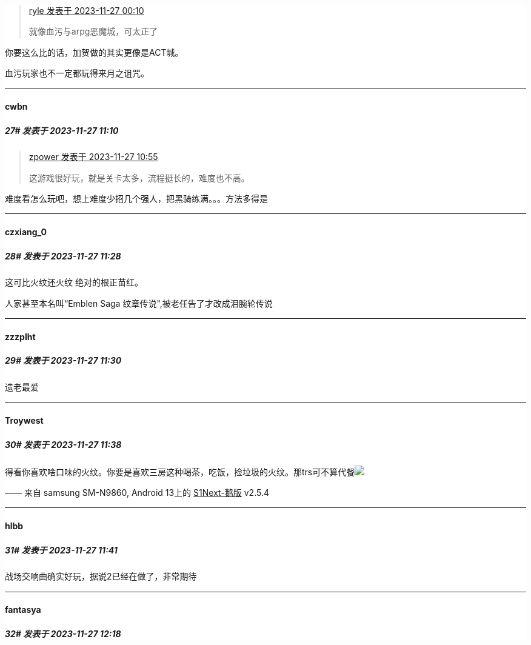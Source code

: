 <blockquote><a href="httphttps://bbs.saraba1st.com/2b/forum.php?mod=redirect&amp;goto=findpost&amp;pid=63146571&amp;ptid=2162052" target="_blank">ryle 发表于 2023-11-27 00:10</a>

就像血污与arpg恶魔城，可太正了</blockquote>
你要这么比的话，加贺做的其实更像是ACT城。

血污玩家也不一定都玩得来月之诅咒。

*****

####  cwbn  
##### 27#       发表于 2023-11-27 11:10

<blockquote><a href="httphttps://bbs.saraba1st.com/2b/forum.php?mod=redirect&amp;goto=findpost&amp;pid=63148941&amp;ptid=2162052" target="_blank">zpower 发表于 2023-11-27 10:55</a>

这游戏很好玩，就是关卡太多，流程挺长的，难度也不高。</blockquote>
难度看怎么玩吧，想上难度少招几个强人，把黑骑练满。。。方法多得是

*****

####  czxiang_0  
##### 28#       发表于 2023-11-27 11:28

这可比火纹还火纹 绝对的根正苗红。

人家甚至本名叫“Emblen Saga 纹章传说",被老任告了才改成泪腕轮传说

*****

####  zzzplht  
##### 29#       发表于 2023-11-27 11:30

遗老最爱

*****

####  Troywest  
##### 30#       发表于 2023-11-27 11:38

得看你喜欢啥口味的火纹。你要是喜欢三房这种喝茶，吃饭，捡垃圾的火纹。那trs可不算代餐<img src="https://static.saraba1st.com/image/smiley/face2017/037.png" referrerpolicy="no-referrer">

—— 来自 samsung SM-N9860, Android 13上的 [S1Next-鹅版](https://github.com/ykrank/S1-Next/releases) v2.5.4


*****

####  hlbb  
##### 31#       发表于 2023-11-27 11:41

战场交响曲确实好玩，据说2已经在做了，非常期待

*****

####  fantasya  
##### 32#       发表于 2023-11-27 12:18
